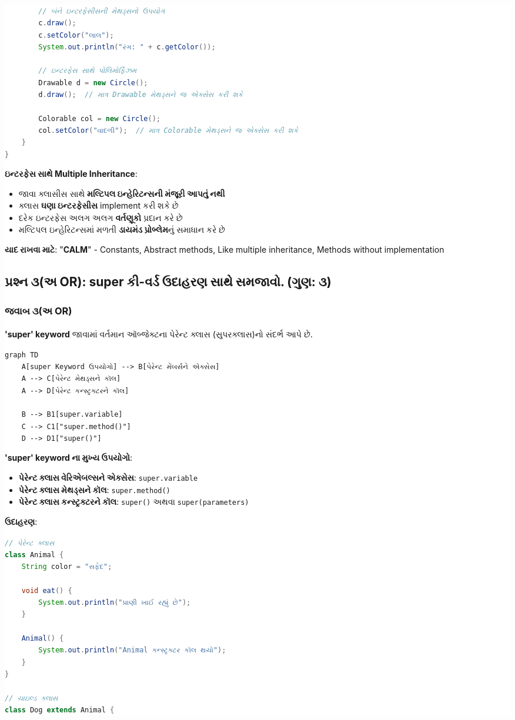 ```java
        // બંને ઇન્ટરફેસીસની મેથડ્સનો ઉપયોગ
        c.draw();
        c.setColor("લાલ");
        System.out.println("રંગ: " + c.getColor());
        
        // ઇન્ટરફેસ સાથે પોલિમોર્ફિઝમ
        Drawable d = new Circle();
        d.draw();  // માત્ર Drawable મેથડ્સને જ એક્સેસ કરી શકે
        
        Colorable col = new Circle();
        col.setColor("વાદળી");  // માત્ર Colorable મેથડ્સને જ એક્સેસ કરી શકે
    }
}
```

**ઇન્ટરફેસ સાથે Multiple Inheritance**:

* જાવા ક્લાસીસ સાથે **મલ્ટિપલ ઇન્હેરિટન્સની મંજૂરી આપતું નથી**
* ક્લાસ **ઘણા ઇન્ટરફેસીસ** implement કરી શકે છે
* દરેક ઇન્ટરફેસ અલગ અલગ **વર્તણૂકો** પ્રદાન કરે છે
* મલ્ટિપલ ઇન્હેરિટન્સમાં મળતી **ડાયમંડ પ્રોબ્લેમ**નું સમાધાન કરે છે

**યાદ રાખવા માટે**: "**CALM**" - Constants, Abstract methods, Like multiple inheritance, Methods without implementation

## પ્રશ્ન ૩(અ OR): super કી-વર્ડ ઉદાહરણ સાથે સમજાવો. (ગુણ: ૩)

### જવાબ ૩(અ OR)

**'super' keyword** જાવામાં વર્તમાન ઑબ્જેક્ટના પેરેન્ટ ક્લાસ (સુપરક્લાસ)નો સંદર્ભ આપે છે.

```mermaid
graph TD
    A[super Keyword ઉપયોગો] --> B[પેરેન્ટ મેંબર્સને એક્સેસ]
    A --> C[પેરેન્ટ મેથડ્સને કૉલ]
    A --> D[પેરેન્ટ કન્સ્ટ્રક્ટરને કૉલ]
    
    B --> B1[super.variable]
    C --> C1["super.method()"]
    D --> D1["super()"]
```

**'super' keyword ના મુખ્ય ઉપયોગો**:

* **પેરેન્ટ ક્લાસ વેરિએબલ્સને એક્સેસ**: `super.variable`
* **પેરેન્ટ ક્લાસ મેથડ્સને કૉલ**: `super.method()`
* **પેરેન્ટ ક્લાસ કન્સ્ટ્રક્ટરને કૉલ**: `super()` અથવા `super(parameters)`

**ઉદાહરણ**:

```java
// પેરેન્ટ ક્લાસ
class Animal {
    String color = "સફેદ";
    
    void eat() {
        System.out.println("પ્રાણી ખાઈ રહ્યું છે");
    }
    
    Animal() {
        System.out.println("Animal કન્સ્ટ્રક્ટર કૉલ થયો");
    }
}

// ચાઇલ્ડ ક્લાસ
class Dog extends Animal {
```